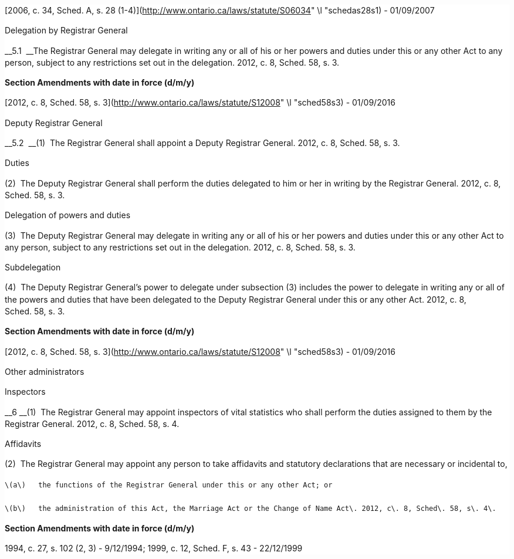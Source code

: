 [2006, c\. 34, Sched\. A, s\. 28 \(1\-4\)](http://www.ontario.ca/laws/statute/S06034" \l "schedas28s1) \- 01/09/2007

Delegation by Registrar General

<a id="BK7"></a>__5\.1  __The Registrar General may delegate in writing any or all of his or her powers and duties under this or any other Act to any person, subject to any restrictions set out in the delegation\.  2012, c\. 8, Sched\. 58, s\. 3\.

__Section Amendments with date in force \(d/m/y\)__

[2012, c\. 8, Sched\. 58, s\. 3](http://www.ontario.ca/laws/statute/S12008" \l "sched58s3) \- 01/09/2016

Deputy Registrar General

<a id="BK8"></a>__5\.2  __\(1\)  The Registrar General shall appoint a Deputy Registrar General\.  2012, c\. 8, Sched\. 58, s\. 3\.

Duties

\(2\)  The Deputy Registrar General shall perform the duties delegated to him or her in writing by the Registrar General\.  2012, c\. 8, Sched\. 58, s\. 3\.

Delegation of powers and duties

\(3\)  The Deputy Registrar General may delegate in writing any or all of his or her powers and duties under this or any other Act to any person, subject to any restrictions set out in the delegation\.  2012, c\. 8, Sched\. 58, s\. 3\.

Subdelegation

\(4\)  The Deputy Registrar General’s power to delegate under subsection \(3\) includes the power to delegate in writing any or all of the powers and duties that have been delegated to the Deputy Registrar General under this or any other Act\.  2012, c\. 8, Sched\. 58, s\. 3\.

__Section Amendments with date in force \(d/m/y\)__

[2012, c\. 8, Sched\. 58, s\. 3](http://www.ontario.ca/laws/statute/S12008" \l "sched58s3) \- 01/09/2016

Other administrators

Inspectors

<a id="BK9"></a>__6 __\(1\)  The Registrar General may appoint inspectors of vital statistics who shall perform the duties assigned to them by the Registrar General\. 2012, c\. 8, Sched\. 58, s\. 4\.

Affidavits

\(2\)  The Registrar General may appoint any person to take affidavits and statutory declarations that are necessary or incidental to,

	\(a\)	the functions of the Registrar General under this or any other Act; or

	\(b\)	the administration of this Act, the Marriage Act or the Change of Name Act\. 2012, c\. 8, Sched\. 58, s\. 4\.

__Section Amendments with date in force \(d/m/y\)__

1994, c\. 27, s\. 102 \(2, 3\) \- 9/12/1994; 1999, c\. 12, Sched\. F, s\. 43 \- 22/12/1999
